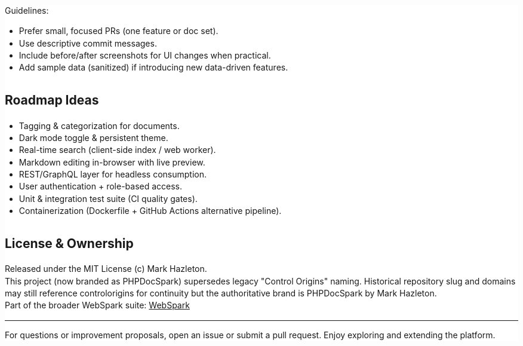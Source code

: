 Guidelines:

- Prefer small, focused PRs (one feature or doc set).
- Use descriptive commit messages.
- Include before/after screenshots for UI changes when practical.
- Add sample data (sanitized) if introducing new data-driven features.

## Roadmap Ideas

- Tagging & categorization for documents.
- Dark mode toggle & persistent theme.
- Real-time search (client-side index / web worker).
- Markdown editing in-browser with live preview.
- REST/GraphQL layer for headless consumption.
- User authentication + role-based access.
- Unit & integration test suite (CI quality gates).
- Containerization (Dockerfile + GitHub Actions alternative pipeline).

## License & Ownership

Released under the MIT License (c) Mark Hazleton.\
This project (now branded as PHPDocSpark) supersedes legacy "Control Origins" naming. Historical repository slug and domains may still reference controlorigins for continuity but the authoritative brand is PHPDocSpark by Mark Hazleton.\
Part of the broader WebSpark suite: [WebSpark](https://webspark.markhazleton.com)

---

For questions or improvement proposals, open an issue or submit a pull request. Enjoy exploring and extending the platform.
